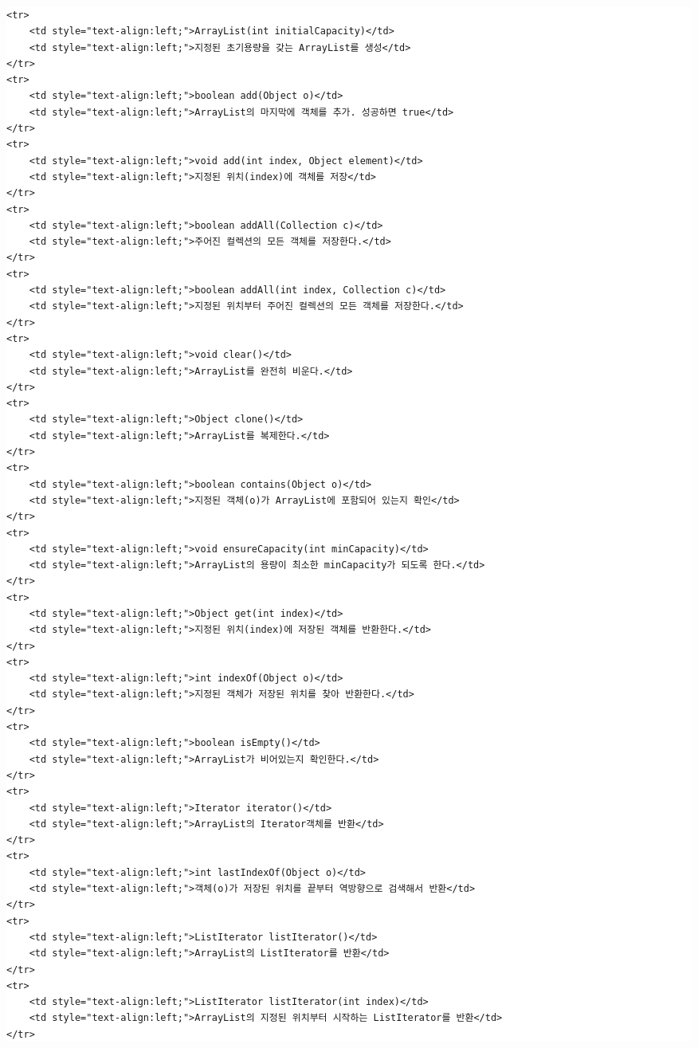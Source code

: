    <tr>
        <td style="text-align:left;">ArrayList(int initialCapacity)</td>
        <td style="text-align:left;">지정된 초기용량을 갖는 ArrayList를 생성</td>
    </tr>
    <tr>
        <td style="text-align:left;">boolean add(Object o)</td>
        <td style="text-align:left;">ArrayList의 마지막에 객체를 추가. 성공하면 true</td>
    </tr>
    <tr>
        <td style="text-align:left;">void add(int index, Object element)</td>
        <td style="text-align:left;">지정된 위치(index)에 객체를 저장</td>
    </tr>
    <tr>
        <td style="text-align:left;">boolean addAll(Collection c)</td>
        <td style="text-align:left;">주어진 컬렉션의 모든 객체를 저장한다.</td>
    </tr>
    <tr>
        <td style="text-align:left;">boolean addAll(int index, Collection c)</td>
        <td style="text-align:left;">지정된 위치부터 주어진 컬렉션의 모든 객체를 저장한다.</td>
    </tr>
    <tr>
        <td style="text-align:left;">void clear()</td>
        <td style="text-align:left;">ArrayList를 완전히 비운다.</td>
    </tr>
    <tr>
        <td style="text-align:left;">Object clone()</td>
        <td style="text-align:left;">ArrayList를 복제한다.</td>
    </tr>
    <tr>
        <td style="text-align:left;">boolean contains(Object o)</td>
        <td style="text-align:left;">지정된 객체(o)가 ArrayList에 포함되어 있는지 확인</td>
    </tr>
    <tr>
        <td style="text-align:left;">void ensureCapacity(int minCapacity)</td>
        <td style="text-align:left;">ArrayList의 용량이 최소한 minCapacity가 되도록 한다.</td>
    </tr>
    <tr>
        <td style="text-align:left;">Object get(int index)</td>
        <td style="text-align:left;">지정된 위치(index)에 저장된 객체를 반환한다.</td>
    </tr>
    <tr>
        <td style="text-align:left;">int indexOf(Object o)</td>
        <td style="text-align:left;">지정된 객체가 저장된 위치를 찾아 반환한다.</td>
    </tr>
    <tr>
        <td style="text-align:left;">boolean isEmpty()</td>
        <td style="text-align:left;">ArrayList가 비어있는지 확인한다.</td>
    </tr>
    <tr>
        <td style="text-align:left;">Iterator iterator()</td>
        <td style="text-align:left;">ArrayList의 Iterator객체를 반환</td>
    </tr>
    <tr>
        <td style="text-align:left;">int lastIndexOf(Object o)</td>
        <td style="text-align:left;">객체(o)가 저장된 위치를 끝부터 역방향으로 검색해서 반환</td>
    </tr>
    <tr>
        <td style="text-align:left;">ListIterator listIterator()</td>
        <td style="text-align:left;">ArrayList의 ListIterator를 반환</td>
    </tr>
    <tr>
        <td style="text-align:left;">ListIterator listIterator(int index)</td>
        <td style="text-align:left;">ArrayList의 지정된 위치부터 시작하는 ListIterator를 반환</td>
    </tr>